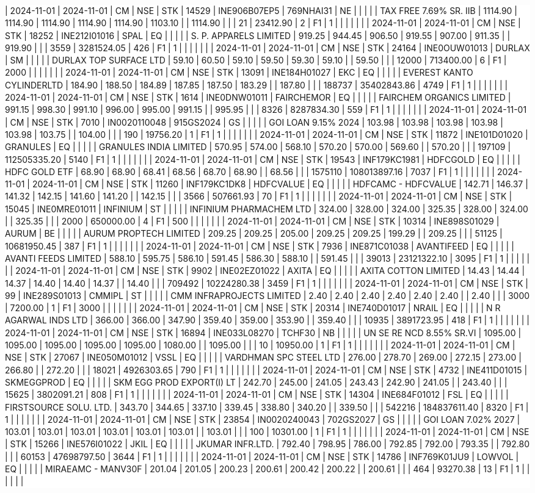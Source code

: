 | 2024-11-01 | 2024-11-01 | CM | NSE | STK | 14529 | INE906B07EP5 | 769NHAI31 | NE |  |  |  |  | TAX FREE 7.69% SR. IIB | 1114.90 | 1114.90 | 1114.90 | 1114.90 | 1114.90 | 1103.10 |  | 1114.90 |  |  | 21 | 23412.90 | 2 | F1 | 1 |  |  |  |  |  |
| 2024-11-01 | 2024-11-01 | CM | NSE | STK | 18252 | INE212I01016 | SPAL | EQ |  |  |  |  | S. P. APPARELS LIMITED | 919.25 | 944.45 | 906.50 | 919.55 | 907.00 | 911.35 |  | 919.90 |  |  | 3559 | 3281524.05 | 426 | F1 | 1 |  |  |  |  |  |
| 2024-11-01 | 2024-11-01 | CM | NSE | STK | 24164 | INE0OUW01013 | DURLAX | SM |  |  |  |  | DURLAX TOP SURFACE LTD | 59.10 | 60.50 | 59.10 | 59.50 | 59.30 | 59.10 |  | 59.50 |  |  | 12000 | 713400.00 | 6 | F1 | 2000 |  |  |  |  |  |
| 2024-11-01 | 2024-11-01 | CM | NSE | STK | 13091 | INE184H01027 | EKC | EQ |  |  |  |  | EVEREST KANTO CYLINDERLTD | 184.90 | 188.50 | 184.89 | 187.85 | 187.50 | 183.29 |  | 187.80 |  |  | 188737 | 35402843.86 | 4749 | F1 | 1 |  |  |  |  |  |
| 2024-11-01 | 2024-11-01 | CM | NSE | STK | 1614 | INE0DNW01011 | FAIRCHEMOR | EQ |  |  |  |  | FAIRCHEM ORGANICS LIMITED | 991.15 | 998.30 | 991.10 | 996.00 | 995.00 | 991.15 |  | 995.95 |  |  | 8326 | 8287834.30 | 559 | F1 | 1 |  |  |  |  |  |
| 2024-11-01 | 2024-11-01 | CM | NSE | STK | 7010 | IN0020110048 | 915GS2024 | GS |  |  |  |  | GOI LOAN 9.15% 2024 | 103.98 | 103.98 | 103.98 | 103.98 | 103.98 | 103.75 |  | 104.00 |  |  | 190 | 19756.20 | 1 | F1 | 1 |  |  |  |  |  |
| 2024-11-01 | 2024-11-01 | CM | NSE | STK | 11872 | INE101D01020 | GRANULES | EQ |  |  |  |  | GRANULES INDIA LIMITED | 570.95 | 574.00 | 568.10 | 570.20 | 570.00 | 569.60 |  | 570.20 |  |  | 197109 | 112505335.20 | 5140 | F1 | 1 |  |  |  |  |  |
| 2024-11-01 | 2024-11-01 | CM | NSE | STK | 19543 | INF179KC1981 | HDFCGOLD | EQ |  |  |  |  | HDFC GOLD ETF | 68.90 | 68.90 | 68.41 | 68.56 | 68.70 | 68.90 |  | 68.56 |  |  | 1575110 | 108013897.16 | 7037 | F1 | 1 |  |  |  |  |  |
| 2024-11-01 | 2024-11-01 | CM | NSE | STK | 11260 | INF179KC1DK8 | HDFCVALUE | EQ |  |  |  |  | HDFCAMC - HDFCVALUE | 142.71 | 146.37 | 141.32 | 142.15 | 141.60 | 141.20 |  | 142.15 |  |  | 3566 | 507661.93 | 70 | F1 | 1 |  |  |  |  |  |
| 2024-11-01 | 2024-11-01 | CM | NSE | STK | 15045 | INE0MRE01011 | INFINIUM | ST |  |  |  |  | INFINIUM PHARMACHEM LTD | 324.00 | 328.00 | 324.00 | 325.35 | 328.00 | 324.00 |  | 325.35 |  |  | 2000 | 650000.00 | 4 | F1 | 500 |  |  |  |  |  |
| 2024-11-01 | 2024-11-01 | CM | NSE | STK | 10314 | INE898S01029 | AURUM | BE |  |  |  |  | AURUM PROPTECH LIMITED | 209.25 | 209.25 | 205.00 | 209.25 | 209.25 | 199.29 |  | 209.25 |  |  | 51125 | 10681950.45 | 387 | F1 | 1 |  |  |  |  |  |
| 2024-11-01 | 2024-11-01 | CM | NSE | STK | 7936 | INE871C01038 | AVANTIFEED | EQ |  |  |  |  | AVANTI FEEDS LIMITED | 588.10 | 595.75 | 586.10 | 591.45 | 586.30 | 588.10 |  | 591.45 |  |  | 39013 | 23121322.10 | 3095 | F1 | 1 |  |  |  |  |  |
| 2024-11-01 | 2024-11-01 | CM | NSE | STK | 9902 | INE02EZ01022 | AXITA | EQ |  |  |  |  | AXITA COTTON LIMITED | 14.43 | 14.44 | 14.37 | 14.40 | 14.40 | 14.37 |  | 14.40 |  |  | 709492 | 10224280.38 | 3459 | F1 | 1 |  |  |  |  |  |
| 2024-11-01 | 2024-11-01 | CM | NSE | STK | 99 | INE289S01013 | CMMIPL | ST |  |  |  |  | CMM INFRAPROJECTS LIMITED | 2.40 | 2.40 | 2.40 | 2.40 | 2.40 | 2.40 |  | 2.40 |  |  | 3000 | 7200.00 | 1 | F1 | 3000 |  |  |  |  |  |
| 2024-11-01 | 2024-11-01 | CM | NSE | STK | 20314 | INE740D01017 | NRAIL | EQ |  |  |  |  | N R AGARWAL INDS LTD | 366.00 | 366.00 | 347.90 | 359.40 | 359.00 | 353.90 |  | 359.40 |  |  | 10935 | 3891723.95 | 418 | F1 | 1 |  |  |  |  |  |
| 2024-11-01 | 2024-11-01 | CM | NSE | STK | 16894 | INE033L08270 | TCHF30 | NB |  |  |  |  | UN SE RE NCD 8.55% SR.VI | 1095.00 | 1095.00 | 1095.00 | 1095.00 | 1095.00 | 1080.00 |  | 1095.00 |  |  | 10 | 10950.00 | 1 | F1 | 1 |  |  |  |  |  |
| 2024-11-01 | 2024-11-01 | CM | NSE | STK | 27067 | INE050M01012 | VSSL | EQ |  |  |  |  | VARDHMAN SPC STEEL LTD | 276.00 | 278.70 | 269.00 | 272.15 | 273.00 | 266.80 |  | 272.20 |  |  | 18021 | 4926303.65 | 790 | F1 | 1 |  |  |  |  |  |
| 2024-11-01 | 2024-11-01 | CM | NSE | STK | 4732 | INE411D01015 | SKMEGGPROD | EQ |  |  |  |  | SKM EGG PROD EXPORT(I) LT | 242.70 | 245.00 | 241.05 | 243.43 | 242.90 | 241.05 |  | 243.40 |  |  | 15625 | 3802091.21 | 808 | F1 | 1 |  |  |  |  |  |
| 2024-11-01 | 2024-11-01 | CM | NSE | STK | 14304 | INE684F01012 | FSL | EQ |  |  |  |  | FIRSTSOURCE SOLU. LTD. | 343.70 | 344.65 | 337.10 | 339.45 | 338.80 | 340.20 |  | 339.50 |  |  | 542216 | 184837611.40 | 8320 | F1 | 1 |  |  |  |  |  |
| 2024-11-01 | 2024-11-01 | CM | NSE | STK | 23854 | IN0020240043 | 702GS2027 | GS |  |  |  |  | GOI LOAN  7.02% 2027 | 103.01 | 103.01 | 103.01 | 103.01 | 103.01 | 103.01 |  | 103.01 |  |  | 100 | 10301.00 | 1 | F1 | 1 |  |  |  |  |  |
| 2024-11-01 | 2024-11-01 | CM | NSE | STK | 15266 | INE576I01022 | JKIL | EQ |  |  |  |  | JKUMAR INFR.LTD. | 792.40 | 798.95 | 786.00 | 792.85 | 792.00 | 793.35 |  | 792.80 |  |  | 60153 | 47698797.50 | 3644 | F1 | 1 |  |  |  |  |  |
| 2024-11-01 | 2024-11-01 | CM | NSE | STK | 14786 | INF769K01JU9 | LOWVOL | EQ |  |  |  |  | MIRAEAMC - MANV30F | 201.04 | 201.05 | 200.23 | 200.61 | 200.42 | 200.22 |  | 200.61 |  |  | 464 | 93270.38 | 13 | F1 | 1 |  |  |  |  |  |

